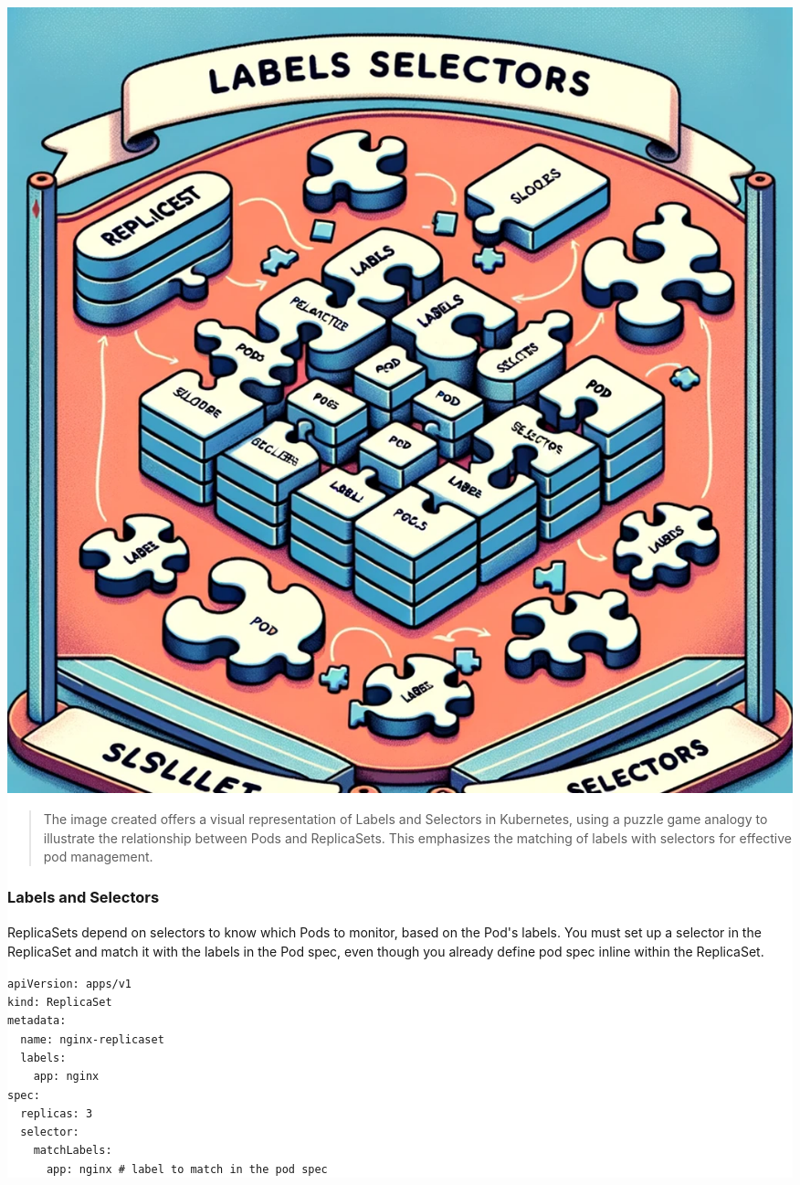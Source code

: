![image](images/labels_selectors.png)
> The image created offers a visual representation of Labels and Selectors in Kubernetes, using a puzzle game analogy to illustrate the relationship between Pods and ReplicaSets. This emphasizes the matching of labels with selectors for effective pod management.
### Labels and Selectors
ReplicaSets depend on selectors to know which Pods to monitor, based on the Pod's labels. You must set up a selector in the ReplicaSet and match it with the labels in the Pod spec, even though you already define pod spec inline within the ReplicaSet.
```
apiVersion: apps/v1
kind: ReplicaSet
metadata:
  name: nginx-replicaset
  labels:
    app: nginx
spec:
  replicas: 3
  selector:
    matchLabels:
      app: nginx # label to match in the pod spec
```